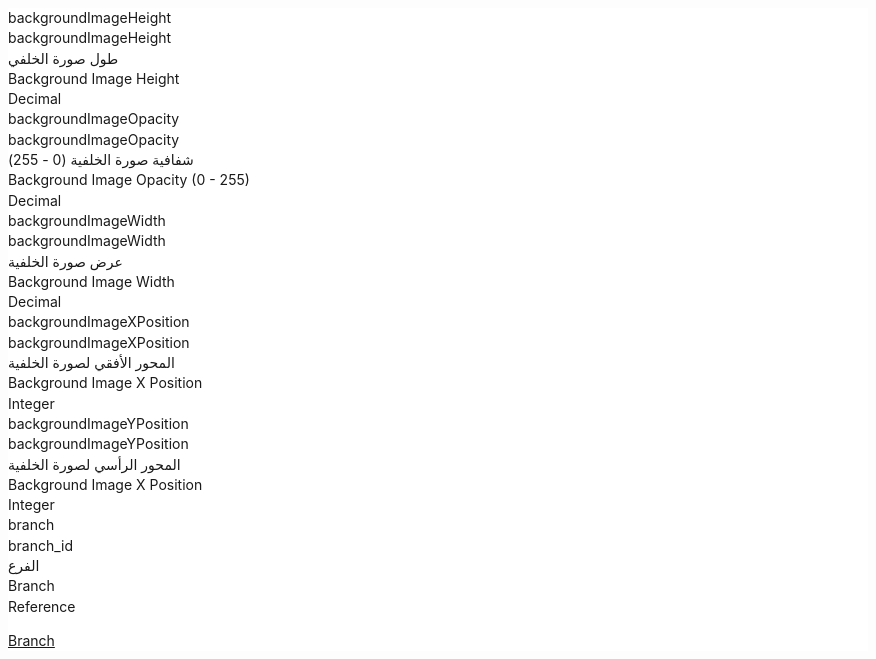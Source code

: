 <div class="row searchable" id="backgroundImageHeight">
<div class="cell" data-label="Property">backgroundImageHeight</div>
<div class="cell" data-label="Column">backgroundImageHeight</div>
<div class="cell" data-label="Arabic">طول صورة الخلفي</div>
<div class="cell" data-label="English">Background Image Height</div>
<div class="cell" data-label="Type">Decimal</div>

</div>

<div class="row searchable" id="backgroundImageOpacity">
<div class="cell" data-label="Property">backgroundImageOpacity</div>
<div class="cell" data-label="Column">backgroundImageOpacity</div>
<div class="cell" data-label="Arabic">شفافية صورة الخلفية (0 - 255)</div>
<div class="cell" data-label="English">Background Image Opacity (0 - 255)</div>
<div class="cell" data-label="Type">Decimal</div>

</div>

<div class="row searchable" id="backgroundImageWidth">
<div class="cell" data-label="Property">backgroundImageWidth</div>
<div class="cell" data-label="Column">backgroundImageWidth</div>
<div class="cell" data-label="Arabic">عرض صورة الخلفية</div>
<div class="cell" data-label="English">Background Image Width</div>
<div class="cell" data-label="Type">Decimal</div>

</div>

<div class="row searchable" id="backgroundImageXPosition">
<div class="cell" data-label="Property">backgroundImageXPosition</div>
<div class="cell" data-label="Column">backgroundImageXPosition</div>
<div class="cell" data-label="Arabic">المحور الأفقي لصورة الخلفية</div>
<div class="cell" data-label="English">Background Image X Position</div>
<div class="cell" data-label="Type">Integer</div>

</div>

<div class="row searchable" id="backgroundImageYPosition">
<div class="cell" data-label="Property">backgroundImageYPosition</div>
<div class="cell" data-label="Column">backgroundImageYPosition</div>
<div class="cell" data-label="Arabic">المحور الرأسي لصورة الخلفية</div>
<div class="cell" data-label="English">Background Image X Position</div>
<div class="cell" data-label="Type">Integer</div>

</div>

<div class="row searchable" id="branch">
<div class="cell" data-label="Property">branch</div>
<div class="cell" data-label="Column">branch_id</div>
<div class="cell" data-label="Arabic">الفرع</div>
<div class="cell" data-label="English">Branch</div>
<div class="cell" data-label="Type">Reference</div>
<div class="cell" data-label="Foreign Table">

 [Branch](/modules/basic/Branch.md) 
</div>
</div>
